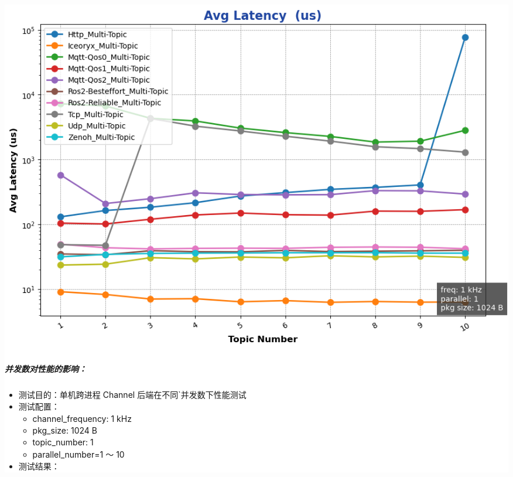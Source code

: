 ![](./pic/local_chn_cpp_topicnumber.png)


##### 并发数对性能的影响：
- 测试目的：单机跨进程 Channel 后端在不同`并发数下性能测试
- 测试配置：
  - channel_frequency: 1 kHz
  - pkg_size: 1024 B
  - topic_number: 1 
  - parallel_number=1 ～ 10
- 测试结果：
  